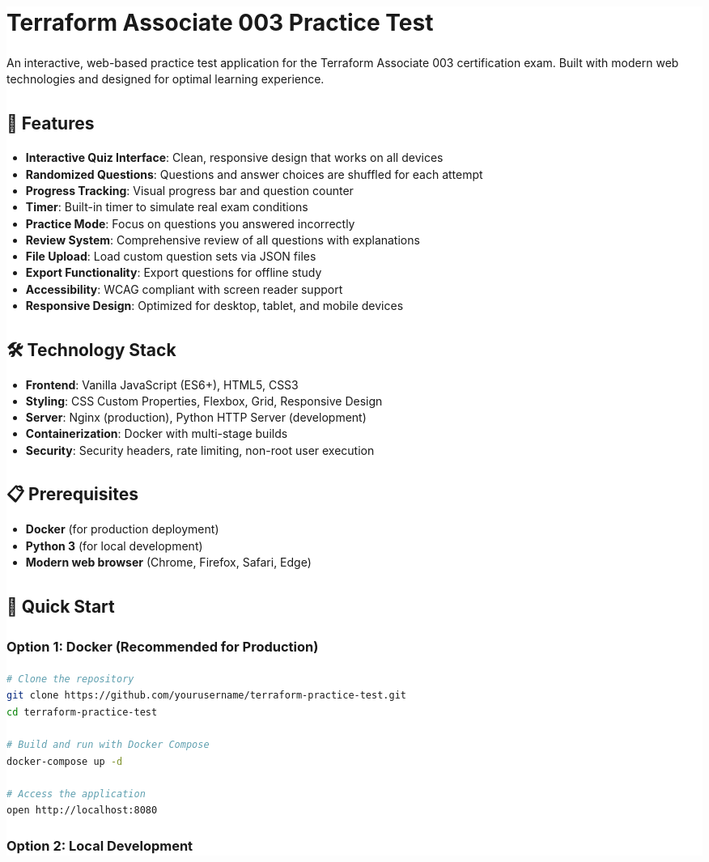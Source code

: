 # Terraform Associate 003 Practice Test

An interactive, web-based practice test application for the Terraform Associate 003 certification exam. Built with modern web technologies and designed for optimal learning experience.

## 🚀 Features

- **Interactive Quiz Interface**: Clean, responsive design that works on all devices
- **Randomized Questions**: Questions and answer choices are shuffled for each attempt
- **Progress Tracking**: Visual progress bar and question counter
- **Timer**: Built-in timer to simulate real exam conditions
- **Practice Mode**: Focus on questions you answered incorrectly
- **Review System**: Comprehensive review of all questions with explanations
- **File Upload**: Load custom question sets via JSON files
- **Export Functionality**: Export questions for offline study
- **Accessibility**: WCAG compliant with screen reader support
- **Responsive Design**: Optimized for desktop, tablet, and mobile devices

## 🛠️ Technology Stack

- **Frontend**: Vanilla JavaScript (ES6+), HTML5, CSS3
- **Styling**: CSS Custom Properties, Flexbox, Grid, Responsive Design
- **Server**: Nginx (production), Python HTTP Server (development)
- **Containerization**: Docker with multi-stage builds
- **Security**: Security headers, rate limiting, non-root user execution

## 📋 Prerequisites

- **Docker** (for production deployment)
- **Python 3** (for local development)
- **Modern web browser** (Chrome, Firefox, Safari, Edge)

## 🚀 Quick Start

### Option 1: Docker (Recommended for Production)

```bash
# Clone the repository
git clone https://github.com/yourusername/terraform-practice-test.git
cd terraform-practice-test

# Build and run with Docker Compose
docker-compose up -d

# Access the application
open http://localhost:8080
```

### Option 2: Local Development
